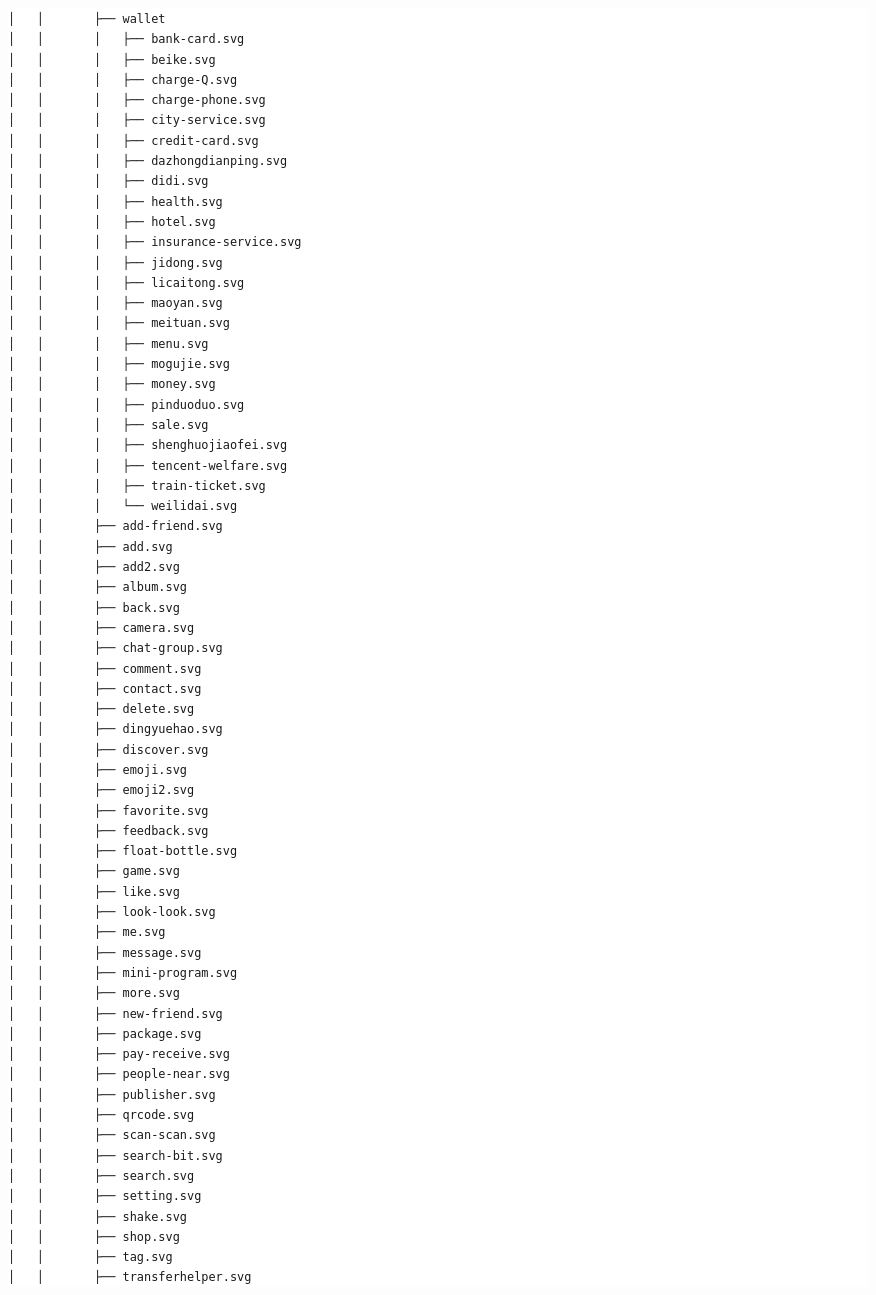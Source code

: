 ```
│   │       ├── wallet
│   │       │   ├── bank-card.svg
│   │       │   ├── beike.svg
│   │       │   ├── charge-Q.svg
│   │       │   ├── charge-phone.svg
│   │       │   ├── city-service.svg
│   │       │   ├── credit-card.svg
│   │       │   ├── dazhongdianping.svg
│   │       │   ├── didi.svg
│   │       │   ├── health.svg
│   │       │   ├── hotel.svg
│   │       │   ├── insurance-service.svg
│   │       │   ├── jidong.svg
│   │       │   ├── licaitong.svg
│   │       │   ├── maoyan.svg
│   │       │   ├── meituan.svg
│   │       │   ├── menu.svg
│   │       │   ├── mogujie.svg
│   │       │   ├── money.svg
│   │       │   ├── pinduoduo.svg
│   │       │   ├── sale.svg
│   │       │   ├── shenghuojiaofei.svg
│   │       │   ├── tencent-welfare.svg
│   │       │   ├── train-ticket.svg
│   │       │   └── weilidai.svg
│   │       ├── add-friend.svg
│   │       ├── add.svg
│   │       ├── add2.svg
│   │       ├── album.svg
│   │       ├── back.svg
│   │       ├── camera.svg
│   │       ├── chat-group.svg
│   │       ├── comment.svg
│   │       ├── contact.svg
│   │       ├── delete.svg
│   │       ├── dingyuehao.svg
│   │       ├── discover.svg
│   │       ├── emoji.svg
│   │       ├── emoji2.svg
│   │       ├── favorite.svg
│   │       ├── feedback.svg
│   │       ├── float-bottle.svg
│   │       ├── game.svg
│   │       ├── like.svg
│   │       ├── look-look.svg
│   │       ├── me.svg
│   │       ├── message.svg
│   │       ├── mini-program.svg
│   │       ├── more.svg
│   │       ├── new-friend.svg
│   │       ├── package.svg
│   │       ├── pay-receive.svg
│   │       ├── people-near.svg
│   │       ├── publisher.svg
│   │       ├── qrcode.svg
│   │       ├── scan-scan.svg
│   │       ├── search-bit.svg
│   │       ├── search.svg
│   │       ├── setting.svg
│   │       ├── shake.svg
│   │       ├── shop.svg
│   │       ├── tag.svg
│   │       ├── transferhelper.svg
```